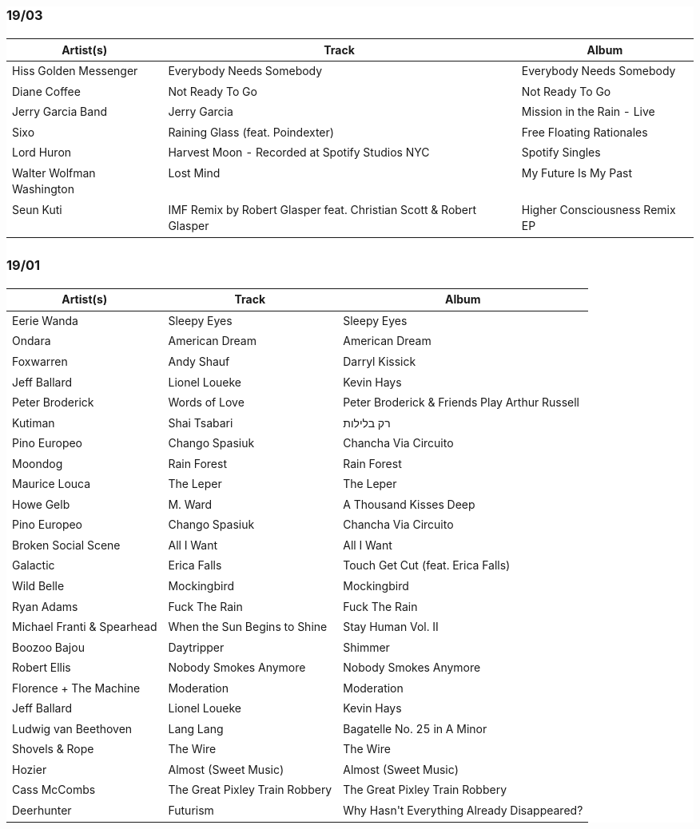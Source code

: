 ### 19/03

|Artist(s)|Track|Album|
|---|---|---|
|Hiss Golden Messenger|Everybody Needs Somebody|Everybody Needs Somebody|
|Diane Coffee|Not Ready To Go|Not Ready To Go|
|Jerry Garcia Band| Jerry Garcia|Mission in the Rain - Live|Mission in the Rain|
|Sixo|Raining Glass (feat. Poindexter)|Free Floating Rationales|
|Lord Huron|Harvest Moon - Recorded at Spotify Studios NYC|Spotify Singles|
|Walter Wolfman Washington|Lost Mind|My Future Is My Past|
|Seun Kuti|IMF Remix by Robert Glasper feat. Christian Scott & Robert Glasper|Higher Consciousness Remix EP|

### 19/01

|Artist(s)|Track|Album|
|---|---|---|
|Eerie Wanda|Sleepy Eyes|Sleepy Eyes|
|Ondara|American Dream|American Dream|
|Foxwarren| Andy Shauf| Darryl Kissick|Sunset Canyon|Foxwarren|
|Jeff Ballard| Lionel Loueke| Kevin Hays| Reid Anderson|Grounds Entrance|Grounds Entrance|
|Peter Broderick|Words of Love|Peter Broderick & Friends Play Arthur Russell|
|Kutiman| Shai Tsabari|רק בלילות|רק בלילות|
|Pino Europeo| Chango Spasiuk| Chancha Via Circuito|Acualera del Río / La Colonia / El Camino / De Barro al Cielo|Pino Europeo|
|Moondog|Rain Forest|Rain Forest|
|Maurice Louca|The Leper|The Leper|
|Howe Gelb| M. Ward|A Thousand Kisses Deep|A Thousand Kisses Deep|
|Pino Europeo| Chango Spasiuk| Chancha Via Circuito| Miss Bolivia|Madera / Alegría Que Hace Llorar (feat. Miss Bolivia)|Pino Europeo|
|Broken Social Scene|All I Want|All I Want|
|Galactic| Erica Falls|Touch Get Cut (feat. Erica Falls)|Touch Get Cut (feat. Erica Falls)|
|Wild Belle|Mockingbird|Mockingbird|
|Ryan Adams|Fuck The Rain|Fuck The Rain|
|Michael Franti & Spearhead|When the Sun Begins to Shine|Stay Human Vol. II|
|Boozoo Bajou|Daytripper|Shimmer| Vol. 2 - Selected and Mixed by Boozoo Bajou|
|Robert Ellis|Nobody Smokes Anymore|Nobody Smokes Anymore|
|Florence + The Machine|Moderation|Moderation|
|Jeff Ballard| Lionel Loueke| Kevin Hays| Reid Anderson|Grungy Brew|Fairgrounds|
|Ludwig van Beethoven| Lang Lang|Bagatelle No. 25 in A Minor| Für Elise| WoO 59|Beethoven: Bagatelle No. 25 in A Minor| WoO 59 Für Elise|
|Shovels & Rope|The Wire|The Wire|
|Hozier|Almost (Sweet Music)|Almost (Sweet Music)|
|Cass McCombs|The Great Pixley Train Robbery|The Great Pixley Train Robbery|
|Deerhunter|Futurism|Why Hasn't Everything Already Disappeared?|